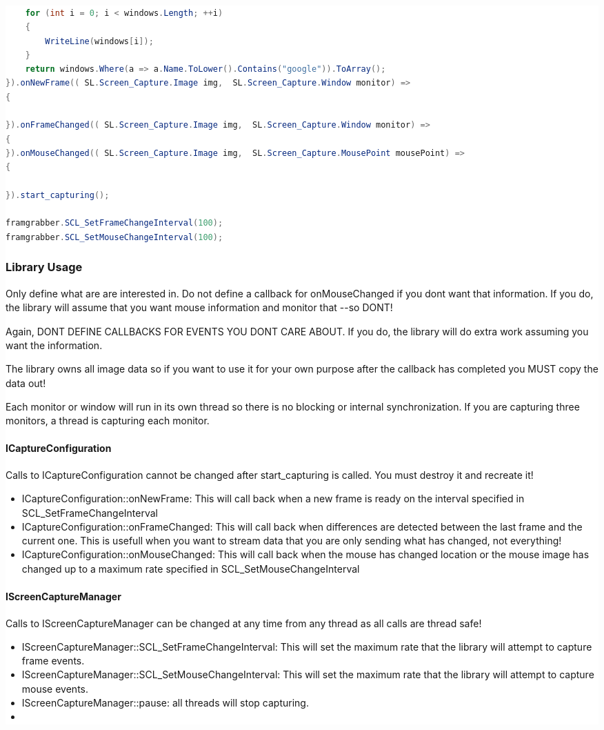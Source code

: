 ```c#
	for (int i = 0; i < windows.Length; ++i)
	{
		WriteLine(windows[i]);
	}
	return windows.Where(a => a.Name.ToLower().Contains("google")).ToArray();
}).onNewFrame(( SL.Screen_Capture.Image img,  SL.Screen_Capture.Window monitor) =>
{ 

}).onFrameChanged(( SL.Screen_Capture.Image img,  SL.Screen_Capture.Window monitor) =>
{ 
}).onMouseChanged(( SL.Screen_Capture.Image img,  SL.Screen_Capture.MousePoint mousePoint) =>
{
	  
}).start_capturing();

framgrabber.SCL_SetFrameChangeInterval(100);
framgrabber.SCL_SetMouseChangeInterval(100);

```
<h3>Library Usage</h3>
<p>Only define what are are interested in. Do not define a callback for onMouseChanged if you dont want that information. If you do, the library will assume that you want mouse information and monitor that --so DONT!</p>
<p>Again, DONT DEFINE CALLBACKS FOR EVENTS YOU DONT CARE ABOUT. If you do, the library will do extra work assuming you want the information.</p>
<p>The library owns all image data so if you want to use it for your own purpose after the callback has completed you MUST copy the data out!</p>
<p>Each monitor or window will run in its own thread so there is no blocking or internal synchronization. If you are capturing three monitors, a thread is capturing each monitor.</p>
<h4>ICaptureConfiguration</h4>
<p>Calls to ICaptureConfiguration cannot be changed after start_capturing is called. You must destroy it and recreate it!</p>
<ul>
    <li>
    ICaptureConfiguration::onNewFrame: This will call back when a new frame is ready on the interval specified in SCL_SetFrameChangeInterval
    </li>
    <li>
    ICaptureConfiguration::onFrameChanged: This will call back when differences are detected between the last frame and the current one. This is usefull when you want to stream data that you are only sending what has changed, not everything!
    </li>
    <li>
    ICaptureConfiguration::onMouseChanged: This will call back when the mouse has changed location or the mouse image has changed up to a maximum rate specified in SCL_SetMouseChangeInterval
    </li>
</ul>
<h4>IScreenCaptureManager</h4>
<p>Calls to IScreenCaptureManager can be changed at any time from any thread as all calls are thread safe!</p>
<ul>
    <li>
    IScreenCaptureManager::SCL_SetFrameChangeInterval: This will set the maximum rate that the library will attempt to capture frame events.
    </li>
    <li>
 IScreenCaptureManager::SCL_SetMouseChangeInterval: This will set the maximum rate that the library will attempt to capture mouse events.
    </li>
    <li>
    IScreenCaptureManager::pause: all threads will stop capturing.
    </li>
    <li>